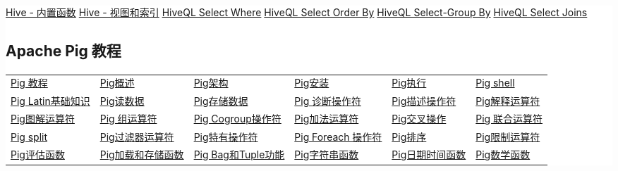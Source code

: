 <td><a href="http://www.codingdict.com/article/8160" title="Hive - 内置函数">Hive - 内置函数</a></td>
</tr>
<tr>
<td><a href="http://www.codingdict.com/article/8161" title="Hive - 视图和索引">Hive - 视图和索引</a></td>
<td><a href="http://www.codingdict.com/article/8162" title="HiveQL Select Where">HiveQL Select Where</a></td>
<td><a href="http://www.codingdict.com/article/8163" title="HiveQL Select Order By">HiveQL Select Order By</a></td>
<td><a href="http://www.codingdict.com/article/8164" title="HiveQL Select-Group By">HiveQL Select-Group By</a></td>
<td><a href="http://www.codingdict.com/article/8165" title="HiveQL Select Joins">HiveQL Select Joins</a></td>
</tr>
<tbody>
</table>
</div>

## Apache Pig 教程

<div class="table-responsive-md">
<table class="table table-bordered table-striped table-sm">
<tbody>
<tr>
<td><a href="http://www.codingdict.com/article/8167" title="Pig 教程" class="active">Pig 教程</a></td>
<td><a href="http://www.codingdict.com/article/8168" title="Pig概述">Pig概述</a></td>
<td><a href="http://www.codingdict.com/article/8169" title="Pig架构">Pig架构</a></td>
<td><a href="http://www.codingdict.com/article/8170" title="Pig安装">Pig安装</a></td>
<td><a href="http://www.codingdict.com/article/8171" title="Pig执行">Pig执行</a></td>
<td><a href="http://www.codingdict.com/article/8172" title="Pig shell">Pig shell</a></td>
</tr>
<tr>
<td><a href="http://www.codingdict.com/article/8173" title="Pig Latin基础知识">Pig Latin基础知识</a></td>
<td><a href="http://www.codingdict.com/article/8174" title="Pig读数据">Pig读数据</a></td>
<td><a href="http://www.codingdict.com/article/8175" title="Pig存储数据">Pig存储数据</a></td>
<td><a href="http://www.codingdict.com/article/8176" title="Pig 诊断操作符">Pig 诊断操作符</a></td>
<td><a href="http://www.codingdict.com/article/8177" title="Pig描述操作符">Pig描述操作符</a></td>
<td><a href="http://www.codingdict.com/article/8178" title="Pig解释运算符">Pig解释运算符</a></td>
</tr>
<tr>
<td><a href="http://www.codingdict.com/article/8179" title="Pig图解运算符">Pig图解运算符</a></td>
<td><a href="http://www.codingdict.com/article/8180" title="Pig 组运算符">Pig 组运算符</a></td>
<td><a href="http://www.codingdict.com/article/8181" title="Pig Cogroup操作符">Pig Cogroup操作符</a></td>
<td><a href="http://www.codingdict.com/article/8182" title="Pig加法运算符">Pig加法运算符</a></td>
<td><a href="http://www.codingdict.com/article/8183" title="Pig交叉操作">Pig交叉操作</a></td>
<td><a href="http://www.codingdict.com/article/8184" title="Pig 联合运算符">Pig 联合运算符</a></td>
</tr>
<tr>
<td><a href="http://www.codingdict.com/article/8185" title="Pig split">Pig split</a></td>
<td><a href="http://www.codingdict.com/article/8186" title="Pig过滤器运算符">Pig过滤器运算符</a></td>
<td><a href="http://www.codingdict.com/article/8187" title="Pig特有操作符">Pig特有操作符</a></td>
<td><a href="http://www.codingdict.com/article/8188" title="Pig Foreach 操作符">Pig Foreach 操作符</a></td>
<td><a href="http://www.codingdict.com/article/8189" title="Pig排序">Pig排序</a></td>
<td><a href="http://www.codingdict.com/article/8190" title="Pig限制运算符">Pig限制运算符</a></td>
</tr>
<tr>
<td><a href="http://www.codingdict.com/article/8191" title="Pig评估函数">Pig评估函数</a></td>
<td><a href="http://www.codingdict.com/article/8192" title="Pig加载和存储函数">Pig加载和存储函数</a></td>
<td><a href="http://www.codingdict.com/article/8193" title="Pig Bag和Tuple功能">Pig Bag和Tuple功能</a></td>
<td><a href="http://www.codingdict.com/article/8194" title="Pig字符串函数">Pig字符串函数</a></td>
<td><a href="http://www.codingdict.com/article/8195" title="Pig日期时间函数">Pig日期时间函数</a></td>
<td><a href="http://www.codingdict.com/article/8196" title="Pig数学函数">Pig数学函数</a></td>